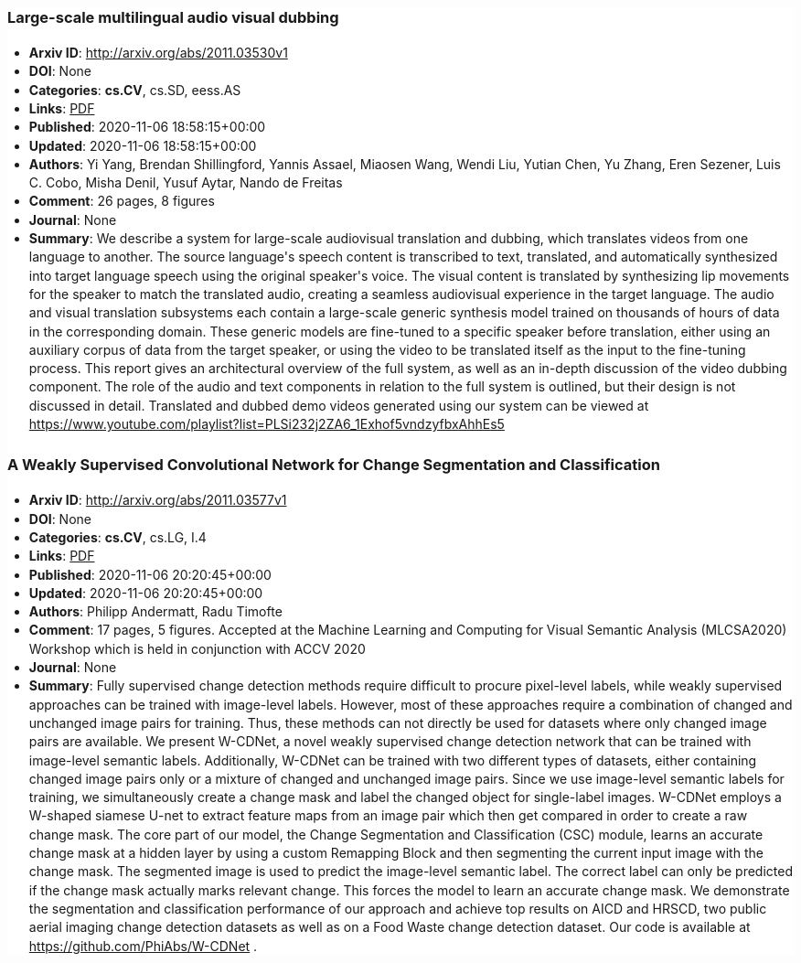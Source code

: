

### Large-scale multilingual audio visual dubbing
- **Arxiv ID**: http://arxiv.org/abs/2011.03530v1
- **DOI**: None
- **Categories**: **cs.CV**, cs.SD, eess.AS
- **Links**: [PDF](http://arxiv.org/pdf/2011.03530v1)
- **Published**: 2020-11-06 18:58:15+00:00
- **Updated**: 2020-11-06 18:58:15+00:00
- **Authors**: Yi Yang, Brendan Shillingford, Yannis Assael, Miaosen Wang, Wendi Liu, Yutian Chen, Yu Zhang, Eren Sezener, Luis C. Cobo, Misha Denil, Yusuf Aytar, Nando de Freitas
- **Comment**: 26 pages, 8 figures
- **Journal**: None
- **Summary**: We describe a system for large-scale audiovisual translation and dubbing, which translates videos from one language to another. The source language's speech content is transcribed to text, translated, and automatically synthesized into target language speech using the original speaker's voice. The visual content is translated by synthesizing lip movements for the speaker to match the translated audio, creating a seamless audiovisual experience in the target language. The audio and visual translation subsystems each contain a large-scale generic synthesis model trained on thousands of hours of data in the corresponding domain. These generic models are fine-tuned to a specific speaker before translation, either using an auxiliary corpus of data from the target speaker, or using the video to be translated itself as the input to the fine-tuning process. This report gives an architectural overview of the full system, as well as an in-depth discussion of the video dubbing component. The role of the audio and text components in relation to the full system is outlined, but their design is not discussed in detail. Translated and dubbed demo videos generated using our system can be viewed at https://www.youtube.com/playlist?list=PLSi232j2ZA6_1Exhof5vndzyfbxAhhEs5



### A Weakly Supervised Convolutional Network for Change Segmentation and Classification
- **Arxiv ID**: http://arxiv.org/abs/2011.03577v1
- **DOI**: None
- **Categories**: **cs.CV**, cs.LG, I.4
- **Links**: [PDF](http://arxiv.org/pdf/2011.03577v1)
- **Published**: 2020-11-06 20:20:45+00:00
- **Updated**: 2020-11-06 20:20:45+00:00
- **Authors**: Philipp Andermatt, Radu Timofte
- **Comment**: 17 pages, 5 figures. Accepted at the Machine Learning and Computing
  for Visual Semantic Analysis (MLCSA2020) Workshop which is held in
  conjunction with ACCV 2020
- **Journal**: None
- **Summary**: Fully supervised change detection methods require difficult to procure pixel-level labels, while weakly supervised approaches can be trained with image-level labels. However, most of these approaches require a combination of changed and unchanged image pairs for training. Thus, these methods can not directly be used for datasets where only changed image pairs are available. We present W-CDNet, a novel weakly supervised change detection network that can be trained with image-level semantic labels. Additionally, W-CDNet can be trained with two different types of datasets, either containing changed image pairs only or a mixture of changed and unchanged image pairs. Since we use image-level semantic labels for training, we simultaneously create a change mask and label the changed object for single-label images. W-CDNet employs a W-shaped siamese U-net to extract feature maps from an image pair which then get compared in order to create a raw change mask. The core part of our model, the Change Segmentation and Classification (CSC) module, learns an accurate change mask at a hidden layer by using a custom Remapping Block and then segmenting the current input image with the change mask. The segmented image is used to predict the image-level semantic label. The correct label can only be predicted if the change mask actually marks relevant change. This forces the model to learn an accurate change mask. We demonstrate the segmentation and classification performance of our approach and achieve top results on AICD and HRSCD, two public aerial imaging change detection datasets as well as on a Food Waste change detection dataset. Our code is available at https://github.com/PhiAbs/W-CDNet .
